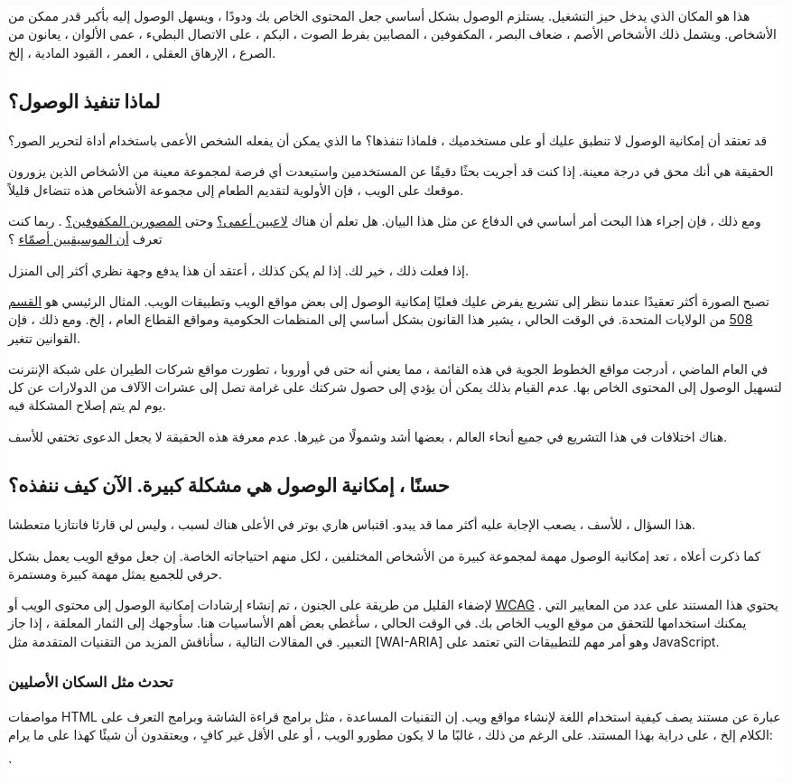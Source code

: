 هذا هو المكان الذي يدخل حيز التشغيل. يستلزم الوصول بشكل أساسي جعل المحتوى الخاص بك ودودًا ، ويسهل الوصول إليه بأكبر قدر ممكن من الأشخاص. ويشمل ذلك الأشخاص الأصم ، ضعاف البصر ، المكفوفين ، المصابين بفرط الصوت ، البكم ، على الاتصال البطيء ، عمى الألوان ، يعانون من الصرع ، الإرهاق العقلي ، العمر ، القيود المادية ، إلخ.

## لماذا تنفيذ الوصول؟

قد تعتقد أن إمكانية الوصول لا تنطبق عليك أو على مستخدميك ، فلماذا تنفذها؟ ما الذي يمكن أن يفعله الشخص الأعمى باستخدام أداة لتحرير الصور؟

الحقيقة هي أنك محق في درجة معينة. إذا كنت قد أجريت بحثًا دقيقًا عن المستخدمين واستبعدت أي فرصة لمجموعة معينة من الأشخاص الذين يزورون موقعك على الويب ، فإن الأولوية لتقديم الطعام إلى مجموعة الأشخاص هذه تتضاءل قليلاً.

ومع ذلك ، فإن إجراء هذا البحث أمر أساسي في الدفاع عن مثل هذا البيان. هل تعلم أن هناك [لاعبين أعمى؟](http://audiogames.net) وحتى [المصورين المكفوفين؟](http://peteeckert.com/) . ربما كنت تعرف [أن الموسيقيين أصمّاء](http://mentalfloss.com/article/25750/roll-over-beethoven-6-modern-deaf-musicians) ؟

إذا فعلت ذلك ، خير لك. إذا لم يكن كذلك ، أعتقد أن هذا يدفع وجهة نظري أكثر إلى المنزل.

تصبح الصورة أكثر تعقيدًا عندما ننظر إلى تشريع يفرض عليك فعليًا إمكانية الوصول إلى بعض مواقع الويب وتطبيقات الويب. المثال الرئيسي هو [القسم 508](http://jimthatcher.com/webcourse1.htm) من الولايات المتحدة. في الوقت الحالي ، يشير هذا القانون بشكل أساسي إلى المنظمات الحكومية ومواقع القطاع العام ، إلخ. ومع ذلك ، فإن القوانين تتغير.

في العام الماضي ، أدرجت مواقع الخطوط الجوية في هذه القائمة ، مما يعني أنه حتى في أوروبا ، تطورت مواقع شركات الطيران على شبكة الإنترنت لتسهيل الوصول إلى المحتوى الخاص بها. عدم القيام بذلك يمكن أن يؤدي إلى حصول شركتك على غرامة تصل إلى عشرات الآلاف من الدولارات عن كل يوم لم يتم إصلاح المشكلة فيه.

هناك اختلافات في هذا التشريع في جميع أنحاء العالم ، بعضها أشد وشمولًا من غيرها. عدم معرفة هذه الحقيقة لا يجعل الدعوى تختفي للأسف.

## حسنًا ، إمكانية الوصول هي مشكلة كبيرة. الآن كيف ننفذه؟

هذا السؤال ، للأسف ، يصعب الإجابة عليه أكثر مما قد يبدو. اقتباس هاري بوتر في الأعلى هناك لسبب ، وليس لي قارئا فانتازيا متعطشا.

كما ذكرت أعلاه ، تعد إمكانية الوصول مهمة لمجموعة كبيرة من الأشخاص المختلفين ، لكل منهم احتياجاته الخاصة. إن جعل موقع الويب يعمل بشكل حرفي للجميع يمثل مهمة كبيرة ومستمرة.

لإضفاء القليل من طريقة على الجنون ، تم إنشاء إرشادات إمكانية الوصول إلى محتوى الويب أو [WCAG](https://www.wuhcag.com/web-content-accessibility-guidelines/) . يحتوي هذا المستند على عدد من المعايير التي يمكنك استخدامها للتحقق من موقع الويب الخاص بك. في الوقت الحالي ، سأغطي بعض أهم الأساسيات هنا. سأوجهك إلى الثمار المعلقة ، إذا جاز التعبير. في المقالات التالية ، سأناقش المزيد من التقنيات المتقدمة مثل \[WAI-ARIA\] وهو أمر مهم للتطبيقات التي تعتمد على JavaScript.

### تحدث مثل السكان الأصليين

مواصفات HTML عبارة عن مستند يصف كيفية استخدام اللغة لإنشاء مواقع ويب. إن التقنيات المساعدة ، مثل برامج قراءة الشاشة وبرامج التعرف على الكلام إلخ ، على دراية بهذا المستند. على الرغم من ذلك ، غالبًا ما لا يكون مطورو الويب ، أو على الأقل غير كافٍ ، ويعتقدون أن شيئًا كهذا على ما يرام:

 `
    <div class="awesome-button"></div> 
 